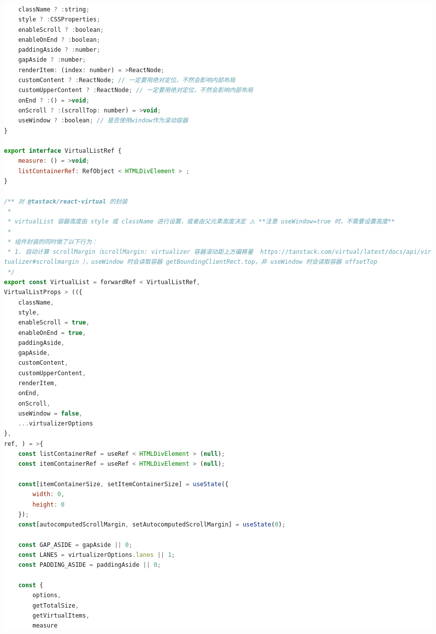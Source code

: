 ```jsx
    className ? :string;
    style ? :CSSProperties;
    enableScroll ? :boolean;
    enableOnEnd ? :boolean;
    paddingAside ? :number;
    gapAside ? :number;
    renderItem: (index: number) = >ReactNode;
    customContent ? :ReactNode; // 一定要用绝对定位，不然会影响内部布局
    customUpperContent ? :ReactNode; // 一定要用绝对定位，不然会影响内部布局
    onEnd ? :() = >void;
    onScroll ? :(scrollTop: number) = >void;
    useWindow ? :boolean; // 是否使用window作为滚动容器
}

export interface VirtualListRef {
    measure: () = >void;
    listContainerRef: RefObject < HTMLDivElement > ;
}

/** 对 @tastack/react-virtual 的封装
 *
 * virtualList 容器高度由 style 或 className 进行设置，或者由父元素高度决定 ⚠️ **注意 useWindow=true 时，不需要设置高度**
 *
 * 组件封装的同时做了以下行为：
 * 1. 自动计算 scrollMargin（scrollMargin: virtualizer 容器滚动距上方偏移量  https://tanstack.com/virtual/latest/docs/api/virtualizer#scrollmargin ），useWindow 时会读取容器 getBoundingClientRect.top，非 useWindow 时会读取容器 offsetTop
 */
export const VirtualList = forwardRef < VirtualListRef,
VirtualListProps > (({
    className,
    style,
    enableScroll = true,
    enableOnEnd = true,
    paddingAside,
    gapAside,
    customContent,
    customUpperContent,
    renderItem,
    onEnd,
    onScroll,
    useWindow = false,
    ...virtualizerOptions
},
ref, ) = >{
    const listContainerRef = useRef < HTMLDivElement > (null);
    const itemContainerRef = useRef < HTMLDivElement > (null);

    const[itemContainerSize, setItemContainerSize] = useState({
        width: 0,
        height: 0
    });
    const[autocomputedScrollMargin, setAutocomputedScrollMargin] = useState(0);

    const GAP_ASIDE = gapAside || 0;
    const LANES = virtualizerOptions.lanes || 1;
    const PADDING_ASIDE = paddingAside || 0;

    const {
        options,
        getTotalSize,
        getVirtualItems,
        measure
```